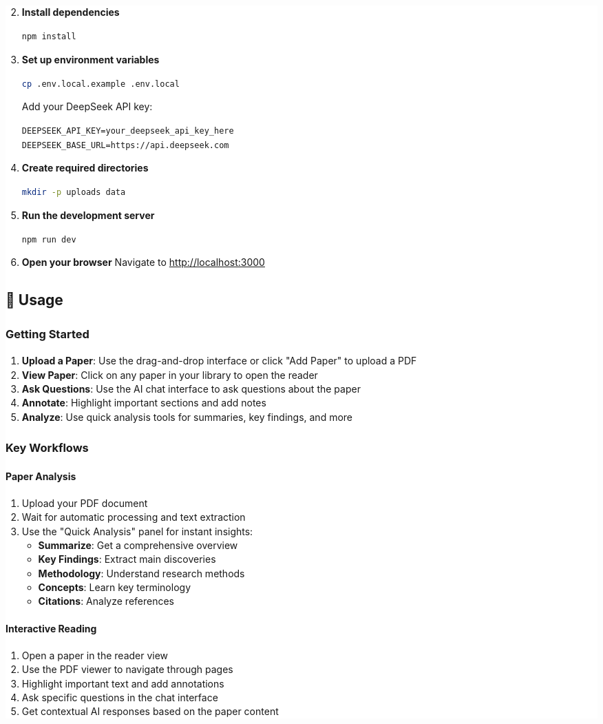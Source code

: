 2. **Install dependencies**
   ```bash
   npm install
   ```

3. **Set up environment variables**
   ```bash
   cp .env.local.example .env.local
   ```

   Add your DeepSeek API key:
   ```env
   DEEPSEEK_API_KEY=your_deepseek_api_key_here
   DEEPSEEK_BASE_URL=https://api.deepseek.com
   ```

4. **Create required directories**
   ```bash
   mkdir -p uploads data
   ```

5. **Run the development server**
   ```bash
   npm run dev
   ```

6. **Open your browser**
   Navigate to [http://localhost:3000](http://localhost:3000)

## 🎯 Usage

### Getting Started
1. **Upload a Paper**: Use the drag-and-drop interface or click "Add Paper" to upload a PDF
2. **View Paper**: Click on any paper in your library to open the reader
3. **Ask Questions**: Use the AI chat interface to ask questions about the paper
4. **Annotate**: Highlight important sections and add notes
5. **Analyze**: Use quick analysis tools for summaries, key findings, and more

### Key Workflows

#### Paper Analysis
1. Upload your PDF document
2. Wait for automatic processing and text extraction
3. Use the "Quick Analysis" panel for instant insights:
   - **Summarize**: Get a comprehensive overview
   - **Key Findings**: Extract main discoveries
   - **Methodology**: Understand research methods
   - **Concepts**: Learn key terminology
   - **Citations**: Analyze references

#### Interactive Reading
1. Open a paper in the reader view
2. Use the PDF viewer to navigate through pages
3. Highlight important text and add annotations
4. Ask specific questions in the chat interface
5. Get contextual AI responses based on the paper content

